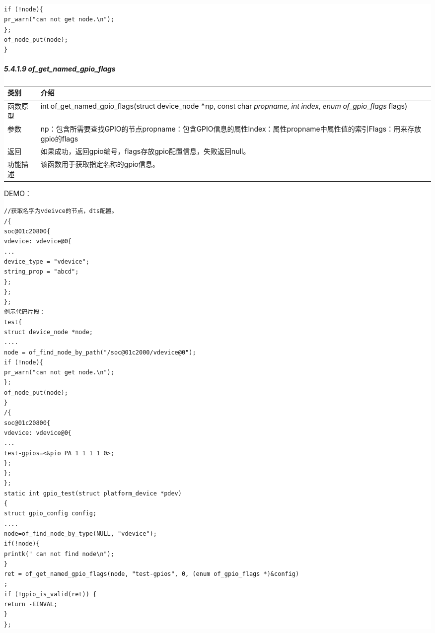 ```
if (!node){
pr_warn("can not get node.\n");
};
of_node_put(node);
}
```

##### 5.4.1.9 of_get_named_gpio_flags

| 类别     | 介绍                                                         |
| :------- | :----------------------------------------------------------- |
| 函数原型 | int of_get_named_gpio_flags(struct device_node *np, const char *propname, int index, enum of_gpio_flags* flags) |
| 参数     | np：包含所需要查找GPIO的节点propname：包含GPIO信息的属性Index：属性propname中属性值的索引Flags：用来存放gpio的flags |
| 返回     | 如果成功，返回gpio编号，flags存放gpio配置信息，失败返回null。 |
| 功能描述 | 该函数用于获取指定名称的gpio信息。                           |

DEMO：

```
//获取名字为vdeivce的节点，dts配置。
/{
soc@01c20800{
vdevice: vdevice@0{
...
device_type = "vdevice";
string_prop = "abcd";
};
};
};
例示代码片段：
test{
struct device_node *node;
....
node = of_find_node_by_path("/soc@01c2000/vdevice@0");
if (!node){
pr_warn("can not get node.\n");
};
of_node_put(node);
}
/{
soc@01c20800{
vdevice: vdevice@0{
...
test-gpios=<&pio PA 1 1 1 1 0>;
};
};
};
static int gpio_test(struct platform_device *pdev)
{
struct gpio_config config;
....
node=of_find_node_by_type(NULL, "vdevice");
if(!node){
printk(" can not find node\n");
}
ret = of_get_named_gpio_flags(node, "test-gpios", 0, (enum of_gpio_flags *)&config)
;
if (!gpio_is_valid(ret)) {
return -EINVAL;
}
};
```
